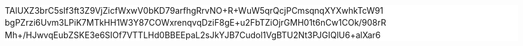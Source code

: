 TAlUXZ3brC5sIf3ft3Z9VjZicfWxwV0bKD79arfhgRrvNO+R+WuW5qrQcjPCmsqnqXYXwhkTcW91
bgPZrzi6Uvm3LPiK7MTkHH1W3Y87COWxrenqvqDziF8gE+u2FbTZiOjrGMH01t6nCw1COk/908rR
Mh+/HJwvqEubZSKE3e6SIOf7VTTLHd0BBEEpaL2sJkYJB7Cudol1VgBTU2Nt3PJGIQlU6+alXar6

